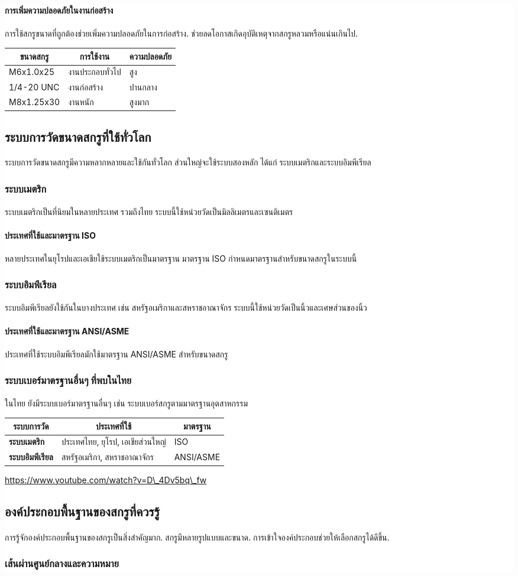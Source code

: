#### การเพิ่มความปลอดภัยในงานก่อสร้าง

การใช้สกรูขนาดที่ถูกต้องช่วยเพิ่มความปลอดภัยในการก่อสร้าง. ช่วยลดโอกาสเกิดอุบัติเหตุจากสกรูหลวมหรือแน่นเกินไป.

| ขนาดสกรู | การใช้งาน | ความปลอดภัย |
| --- | --- | --- |
| M6x1.0x25 | งานประกอบทั่วไป | สูง |
| 1/4-20 UNC | งานก่อสร้าง | ปานกลาง |
| M8x1.25x30 | งานหนัก | สูงมาก |

## ระบบการวัดขนาดสกรูที่ใช้ทั่วโลก

ระบบการวัดขนาดสกรูมีความหลากหลายและใช้กันทั่วโลก ส่วนใหญ่จะใช้ระบบสองหลัก ได้แก่ ระบบเมตริกและระบบอิมพีเรียล

### ระบบเมตริก

ระบบเมตริกเป็นที่นิยมในหลายประเทศ รวมถึงไทย ระบบนี้ใช้หน่วยวัดเป็นมิลลิเมตรและเซนติเมตร

#### ประเทศที่ใช้และมาตรฐาน ISO

หลายประเทศในยุโรปและเอเชียใช้ระบบเมตริกเป็นมาตรฐาน มาตรฐาน ISO กำหนดมาตรฐานสำหรับขนาดสกรูในระบบนี้

### ระบบอิมพีเรียล

ระบบอิมพีเรียลยังใช้กันในบางประเทศ เช่น สหรัฐอเมริกาและสหราชอาณาจักร ระบบนี้ใช้หน่วยวัดเป็นนิ้วและเศษส่วนของนิ้ว

#### ประเทศที่ใช้และมาตรฐาน ANSI/ASME

ประเทศที่ใช้ระบบอิมพีเรียลมักใช้มาตรฐาน ANSI/ASME สำหรับขนาดสกรู

### ระบบเบอร์มาตรฐานอื่นๆ ที่พบในไทย

ในไทย ยังมีระบบเบอร์มาตรฐานอื่นๆ เช่น ระบบเบอร์สกรูตามมาตรฐานอุตสาหกรรม

| ระบบการวัด | ประเทศที่ใช้ | มาตรฐาน |
| --- | --- | --- |
| **ระบบเมตริก** | ประเทศไทย, ยุโรป, เอเชียส่วนใหญ่ | ISO |
| **ระบบอิมพีเรียล** | สหรัฐอเมริกา, สหราชอาณาจักร | ANSI/ASME |

https://www.youtube.com/watch?v=D\_4Dv5bq\_fw

## องค์ประกอบพื้นฐานของสกรูที่ควรรู้

การรู้จักองค์ประกอบพื้นฐานของสกรูเป็นสิ่งสำคัญมาก. สกรูมีหลายรูปแบบและขนาด. การเข้าใจองค์ประกอบช่วยให้เลือกสกรูได้ดีขึ้น.

### เส้นผ่านศูนย์กลางและความหมาย
